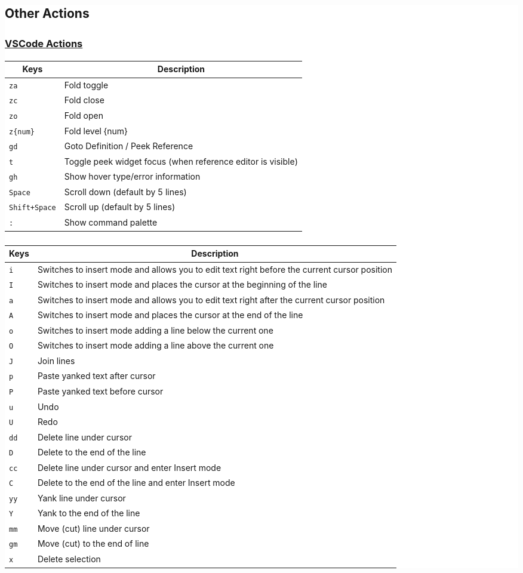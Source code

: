 
## Other Actions

### <ins>VSCode Actions

| Keys          | Description                                                 |
| ------------- | ----------------------------------------------------------- |
| `za`          | Fold toggle                                                 |
| `zc`          | Fold close                                                  |
| `zo`          | Fold open                                                   |
| `z{num}`      | Fold level {num}                                            |
| `gd`          | Goto Definition / Peek Reference                            |
| `t`           | Toggle peek widget focus (when reference editor is visible) |
| `gh`          | Show hover type/error information                           |
| `Space`       | Scroll down (default by 5 lines)                            |
| `Shift+Space` | Scroll up (default by 5 lines)                              |
| `:`           | Show command palette                                        |

###

| Keys | Description                                                                                  |
| ---- | -------------------------------------------------------------------------------------------- |
| `i`  | Switches to insert mode and allows you to edit text right before the current cursor position |
| `I`  | Switches to insert mode and places the cursor at the beginning of the line                   |
| `a`  | Switches to insert mode and allows you to edit text right after the current cursor position  |
| `A`  | Switches to insert mode and places the cursor at the end of the line                         |
| `o`  | Switches to insert mode adding a line below the current one                                  |
| `O`  | Switches to insert mode adding a line above the current one                                  |
| `J`  | Join lines                                                                                   |
| `p`  | Paste yanked text after cursor                                                               |
| `P`  | Paste yanked text before cursor                                                              |
| `u`  | Undo                                                                                         |
| `U`  | Redo                                                                                         |
| `dd` | Delete line under cursor                                                                     |
| `D`  | Delete to the end of the line                                                                |
| `cc` | Delete line under cursor and enter Insert mode                                               |
| `C`  | Delete to the end of the line and enter Insert mode                                          |
| `yy` | Yank line under cursor                                                                       |
| `Y`  | Yank to the end of the line                                                                  |
| `mm` | Move (cut) line under cursor                                                                 |
| `gm` | Move (cut) to the end of line                                                                |
| `x`  | Delete selection                                                                             |